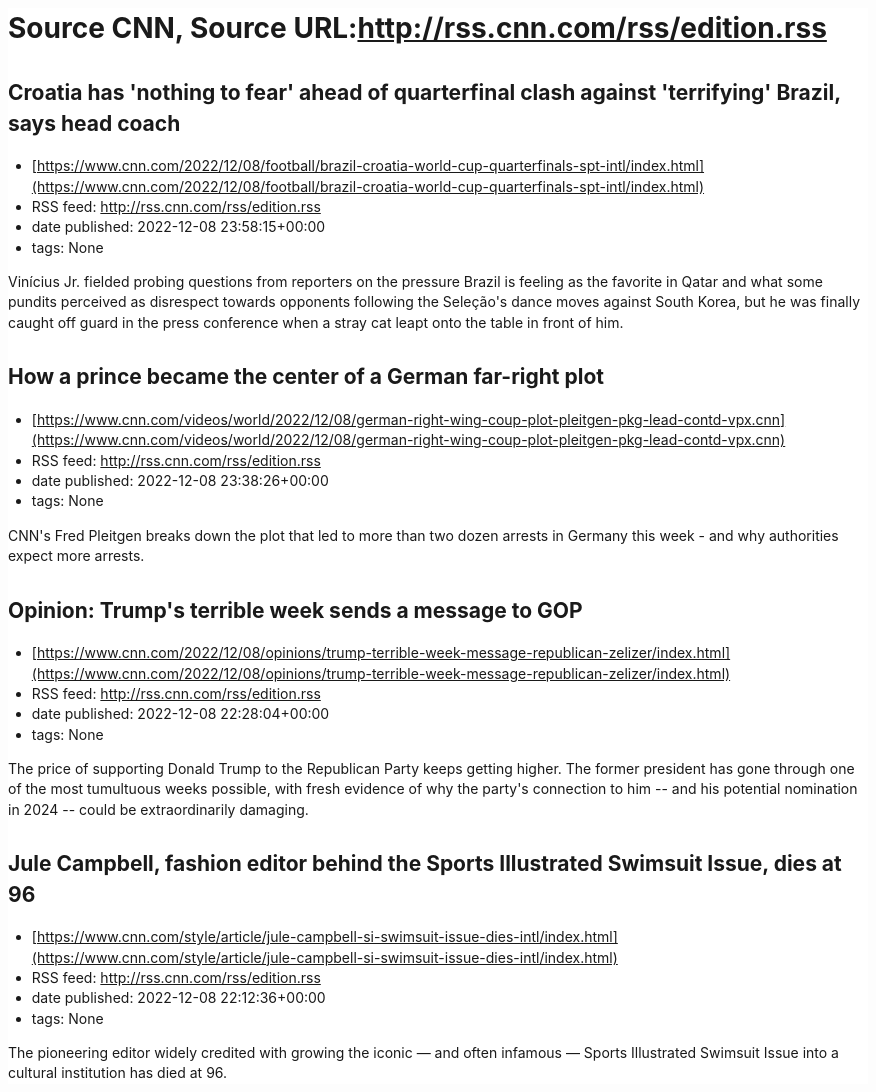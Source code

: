 # Source CNN, Source URL:http://rss.cnn.com/rss/edition.rss

## Croatia has 'nothing to fear' ahead of quarterfinal clash against 'terrifying' Brazil, says head coach
 - [https://www.cnn.com/2022/12/08/football/brazil-croatia-world-cup-quarterfinals-spt-intl/index.html](https://www.cnn.com/2022/12/08/football/brazil-croatia-world-cup-quarterfinals-spt-intl/index.html)
 - RSS feed: http://rss.cnn.com/rss/edition.rss
 - date published: 2022-12-08 23:58:15+00:00
 - tags: None

Vinícius Jr. fielded probing questions from reporters on the pressure Brazil is feeling as the favorite in Qatar and what some pundits perceived as disrespect towards opponents following the Seleção's dance moves against South Korea, but he was finally caught off guard in the press conference when a stray cat leapt onto the table in front of him.

## How a prince became the center of a German far-right plot
 - [https://www.cnn.com/videos/world/2022/12/08/german-right-wing-coup-plot-pleitgen-pkg-lead-contd-vpx.cnn](https://www.cnn.com/videos/world/2022/12/08/german-right-wing-coup-plot-pleitgen-pkg-lead-contd-vpx.cnn)
 - RSS feed: http://rss.cnn.com/rss/edition.rss
 - date published: 2022-12-08 23:38:26+00:00
 - tags: None

CNN's Fred Pleitgen breaks down the plot that led to more than two dozen arrests in Germany this week - and why authorities expect more arrests.

## Opinion: Trump's terrible week sends a message to GOP
 - [https://www.cnn.com/2022/12/08/opinions/trump-terrible-week-message-republican-zelizer/index.html](https://www.cnn.com/2022/12/08/opinions/trump-terrible-week-message-republican-zelizer/index.html)
 - RSS feed: http://rss.cnn.com/rss/edition.rss
 - date published: 2022-12-08 22:28:04+00:00
 - tags: None

The price of supporting Donald Trump to the Republican Party keeps getting higher. The former president has gone through one of the most tumultuous weeks possible, with fresh evidence of why the party's connection to him -- and his potential nomination in 2024 -- could be extraordinarily damaging.

## Jule Campbell, fashion editor behind the Sports Illustrated Swimsuit Issue, dies at 96
 - [https://www.cnn.com/style/article/jule-campbell-si-swimsuit-issue-dies-intl/index.html](https://www.cnn.com/style/article/jule-campbell-si-swimsuit-issue-dies-intl/index.html)
 - RSS feed: http://rss.cnn.com/rss/edition.rss
 - date published: 2022-12-08 22:12:36+00:00
 - tags: None

The pioneering editor widely credited with growing the iconic — and often infamous — Sports Illustrated Swimsuit Issue into a cultural institution has died at 96.
